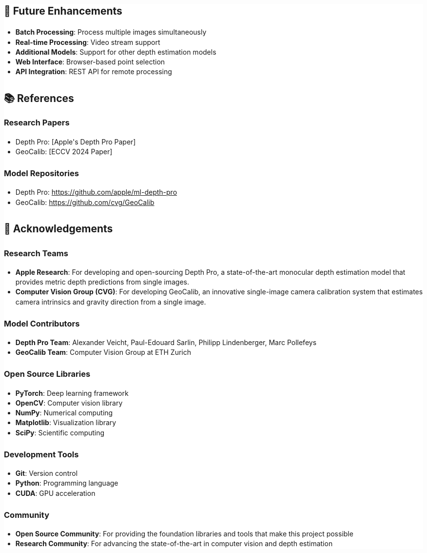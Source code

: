 ## 🔮 Future Enhancements

- **Batch Processing**: Process multiple images simultaneously
- **Real-time Processing**: Video stream support
- **Additional Models**: Support for other depth estimation models
- **Web Interface**: Browser-based point selection
- **API Integration**: REST API for remote processing

## 📚 References

### Research Papers
- Depth Pro: [Apple's Depth Pro Paper]
- GeoCalib: [ECCV 2024 Paper]

### Model Repositories
- Depth Pro: https://github.com/apple/ml-depth-pro
- GeoCalib: https://github.com/cvg/GeoCalib



## 🙏 Acknowledgements

### Research Teams
- **Apple Research**: For developing and open-sourcing Depth Pro, a state-of-the-art monocular depth estimation model that provides metric depth predictions from single images.
- **Computer Vision Group (CVG)**: For developing GeoCalib, an innovative single-image camera calibration system that estimates camera intrinsics and gravity direction from a single image.

### Model Contributors
- **Depth Pro Team**: Alexander Veicht, Paul-Edouard Sarlin, Philipp Lindenberger, Marc Pollefeys
- **GeoCalib Team**: Computer Vision Group at ETH Zurich

### Open Source Libraries
- **PyTorch**: Deep learning framework
- **OpenCV**: Computer vision library
- **NumPy**: Numerical computing
- **Matplotlib**: Visualization library
- **SciPy**: Scientific computing

### Development Tools
- **Git**: Version control
- **Python**: Programming language
- **CUDA**: GPU acceleration

### Community
- **Open Source Community**: For providing the foundation libraries and tools that make this project possible
- **Research Community**: For advancing the state-of-the-art in computer vision and depth estimation
